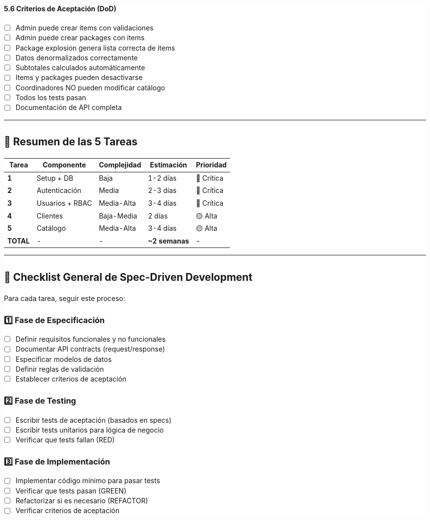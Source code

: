 #### 5.6 Criterios de Aceptación (DoD)

- [ ] Admin puede crear items con validaciones
- [ ] Admin puede crear packages con items
- [ ] Package explosion genera lista correcta de items
- [ ] Datos denormalizados correctamente
- [ ] Subtotales calculados automáticamente
- [ ] Items y packages pueden desactivarse
- [ ] Coordinadores NO pueden modificar catálogo
- [ ] Todos los tests pasan
- [ ] Documentación de API completa

---

## 🎯 Resumen de las 5 Tareas

| Tarea | Componente | Complejidad | Estimación | Prioridad |
|-------|-----------|-------------|------------|-----------|
| **1** | Setup + DB | Baja | 1-2 días | 🔴 Crítica |
| **2** | Autenticación | Media | 2-3 días | 🔴 Crítica |
| **3** | Usuarios + RBAC | Media-Alta | 3-4 días | 🔴 Crítica |
| **4** | Clientes | Baja-Media | 2 días | 🟡 Alta |
| **5** | Catálogo | Media-Alta | 3-4 días | 🟡 Alta |
| **TOTAL** | - | - | **~2 semanas** | - |

---

## 📝 Checklist General de Spec-Driven Development

Para cada tarea, seguir este proceso:

### 1️⃣ Fase de Especificación
- [ ] Definir requisitos funcionales y no funcionales
- [ ] Documentar API contracts (request/response)
- [ ] Especificar modelos de datos
- [ ] Definir reglas de validación
- [ ] Establecer criterios de aceptación

### 2️⃣ Fase de Testing
- [ ] Escribir tests de aceptación (basados en specs)
- [ ] Escribir tests unitarios para lógica de negocio
- [ ] Verificar que tests fallan (RED)

### 3️⃣ Fase de Implementación
- [ ] Implementar código mínimo para pasar tests
- [ ] Verificar que tests pasan (GREEN)
- [ ] Refactorizar si es necesario (REFACTOR)
- [ ] Verificar criterios de aceptación
